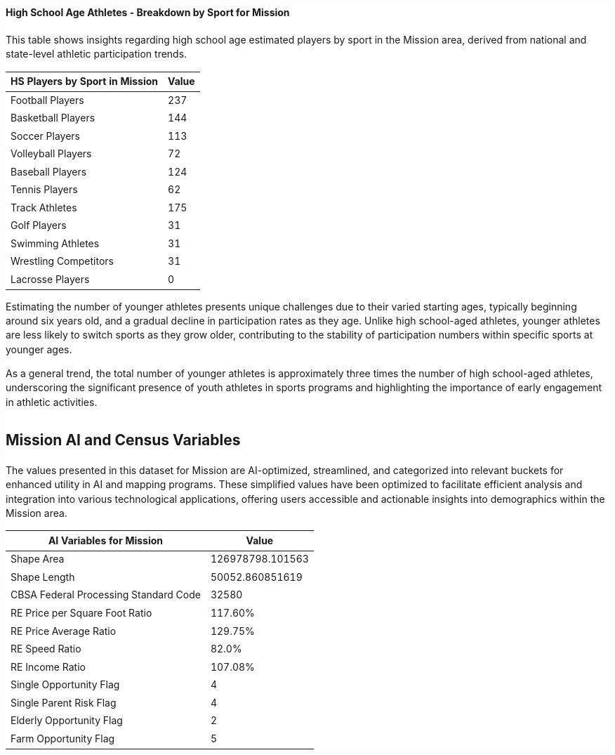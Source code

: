 #### High School Age Athletes - Breakdown by Sport for Mission

This table shows insights regarding high school age estimated players by sport in the Mission area, derived from national and state-level athletic participation trends. 

| HS Players by Sport in Mission | Value |
|-------------|-------|
| Football Players | 237 |
| Basketball Players | 144 |
| Soccer Players | 113 |
| Volleyball Players | 72 |
| Baseball Players | 124 |
| Tennis Players | 62 |
| Track Athletes | 175 |
| Golf Players | 31 |
| Swimming Athletes | 31 |
| Wrestling Competitors | 31 |
| Lacrosse Players | 0 |

Estimating the number of younger athletes presents unique challenges due to their varied starting ages, typically beginning around six years old, and a gradual decline in participation rates as they age. Unlike high school-aged athletes, younger athletes are less likely to switch sports as they grow older, contributing to the stability of participation numbers within specific sports at younger ages.  

As a general trend, the total number of younger athletes is approximately three times the number of high school-aged athletes, underscoring the significant presence of youth athletes in sports programs and highlighting the importance of early engagement in athletic activities.

## Mission AI and Census Variables

The values presented in this dataset for Mission are AI-optimized, streamlined, and categorized into relevant buckets for enhanced utility in AI and mapping programs. These simplified values have been optimized to facilitate efficient analysis and integration into various technological applications, offering users accessible and actionable insights into demographics within the Mission area.

| AI Variables for Mission | Value |
|-------------|-------|
| Shape Area | 126978798.101563 |
| Shape Length | 50052.860851619 |
| CBSA Federal Processing Standard Code | 32580 |
| RE Price per Square Foot Ratio | 117.60% |
| RE Price Average Ratio | 129.75% |
| RE Speed Ratio | 82.0% |
| RE Income Ratio | 107.08% |
| Single Opportunity Flag | 4 |
| Single Parent Risk Flag | 4 |
| Elderly Opportunity Flag | 2 |
| Farm Opportunity Flag | 5 |